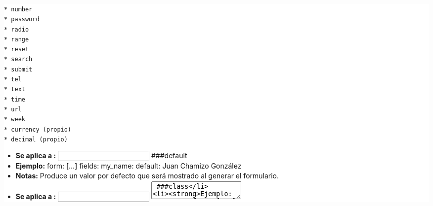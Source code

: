     * number
    * password
    * radio
    * range
    * reset
    * search
    * submit
    * tel
    * text
    * time
    * url
    * week 
    * currency (propio)
    * decimal (propio)
* **Se aplica a :**
        <input> 
###default
* **Ejemplo:**
        form:
            [...]
            fields:
                my_name:
                    default: Juan Chamizo González
* **Notas:**
Produce un valor por defecto que será mostrado al generar el formulario.
* **Se aplica a :**
        <input>
        <textarea>
###class
* **Ejemplo:**
        form:
            [...]
            fields:
                my_name:
                    class: mi-own-class , mi-other-own-class
* **Notas:**
Establece una o varias clases especiales para el campo. Se puede separar con comas, aunque no es imprescindible.
* **Se aplica a :**
        <input>
        <textarea>
        <select>
        
###css
* **Ejemplo:**
        form:
            [...]
            fields:
                my_name:
                    css: border-color:green;height:22px;background-color:silver
* **Notas:**
Establece la propiedad `style` para el campo.
* **Se aplica a :**
        <input>
        <textarea>
        <select>
         